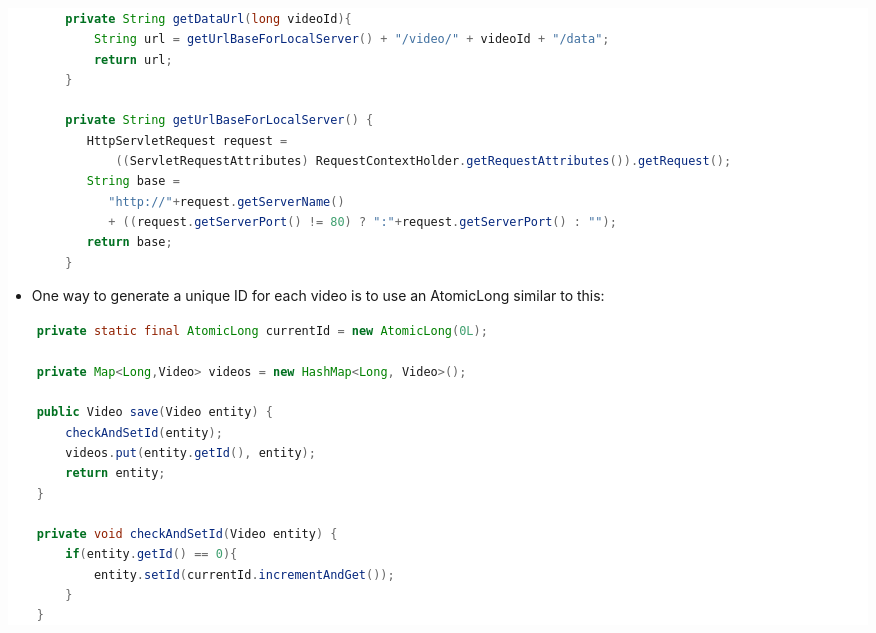 ```java
        private String getDataUrl(long videoId){
            String url = getUrlBaseForLocalServer() + "/video/" + videoId + "/data";
            return url;
        }

     	private String getUrlBaseForLocalServer() {
		   HttpServletRequest request = 
		       ((ServletRequestAttributes) RequestContextHolder.getRequestAttributes()).getRequest();
		   String base = 
		      "http://"+request.getServerName() 
		      + ((request.getServerPort() != 80) ? ":"+request.getServerPort() : "");
		   return base;
		}
```
- One way to generate a unique ID for each video is to use an AtomicLong similar to this:
```java
    private static final AtomicLong currentId = new AtomicLong(0L);
	
	private Map<Long,Video> videos = new HashMap<Long, Video>();

  	public Video save(Video entity) {
		checkAndSetId(entity);
		videos.put(entity.getId(), entity);
		return entity;
	}

	private void checkAndSetId(Video entity) {
		if(entity.getId() == 0){
			entity.setId(currentId.incrementAndGet());
		}
	}
```



